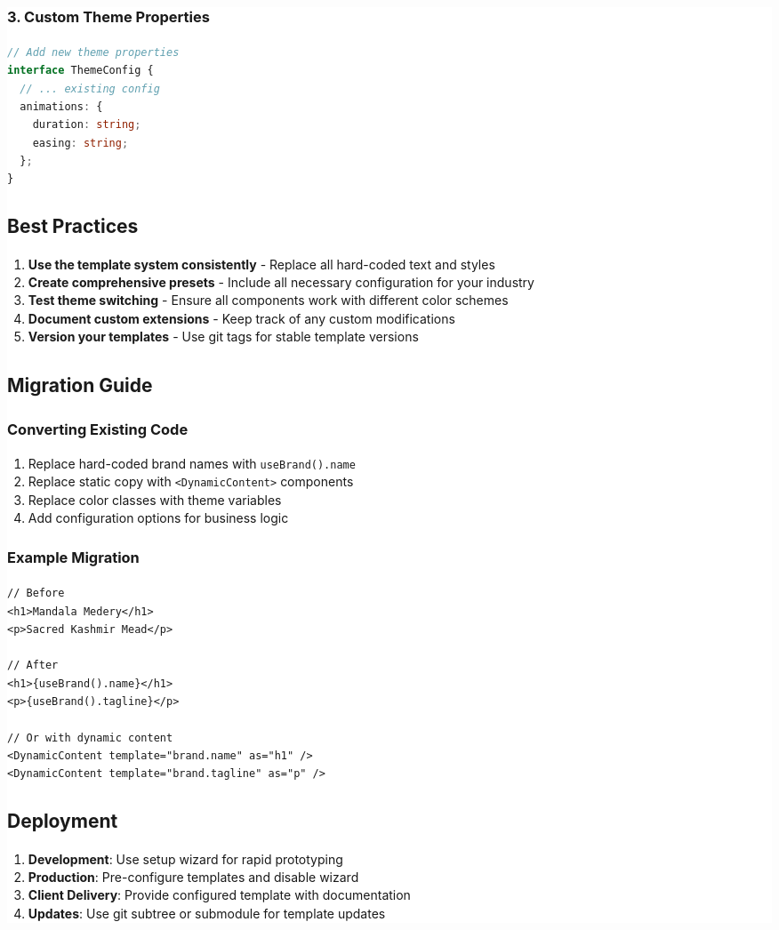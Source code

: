 ### 3. Custom Theme Properties
```typescript
// Add new theme properties
interface ThemeConfig {
  // ... existing config
  animations: {
    duration: string;
    easing: string;
  };
}
```

## Best Practices

1. **Use the template system consistently** - Replace all hard-coded text and styles
2. **Create comprehensive presets** - Include all necessary configuration for your industry
3. **Test theme switching** - Ensure all components work with different color schemes
4. **Document custom extensions** - Keep track of any custom modifications
5. **Version your templates** - Use git tags for stable template versions

## Migration Guide

### Converting Existing Code
1. Replace hard-coded brand names with `useBrand().name`
2. Replace static copy with `<DynamicContent>` components
3. Replace color classes with theme variables
4. Add configuration options for business logic

### Example Migration
```tsx
// Before
<h1>Mandala Medery</h1>
<p>Sacred Kashmir Mead</p>

// After  
<h1>{useBrand().name}</h1>
<p>{useBrand().tagline}</p>

// Or with dynamic content
<DynamicContent template="brand.name" as="h1" />
<DynamicContent template="brand.tagline" as="p" />
```

## Deployment

1. **Development**: Use setup wizard for rapid prototyping
2. **Production**: Pre-configure templates and disable wizard
3. **Client Delivery**: Provide configured template with documentation
4. **Updates**: Use git subtree or submodule for template updates
